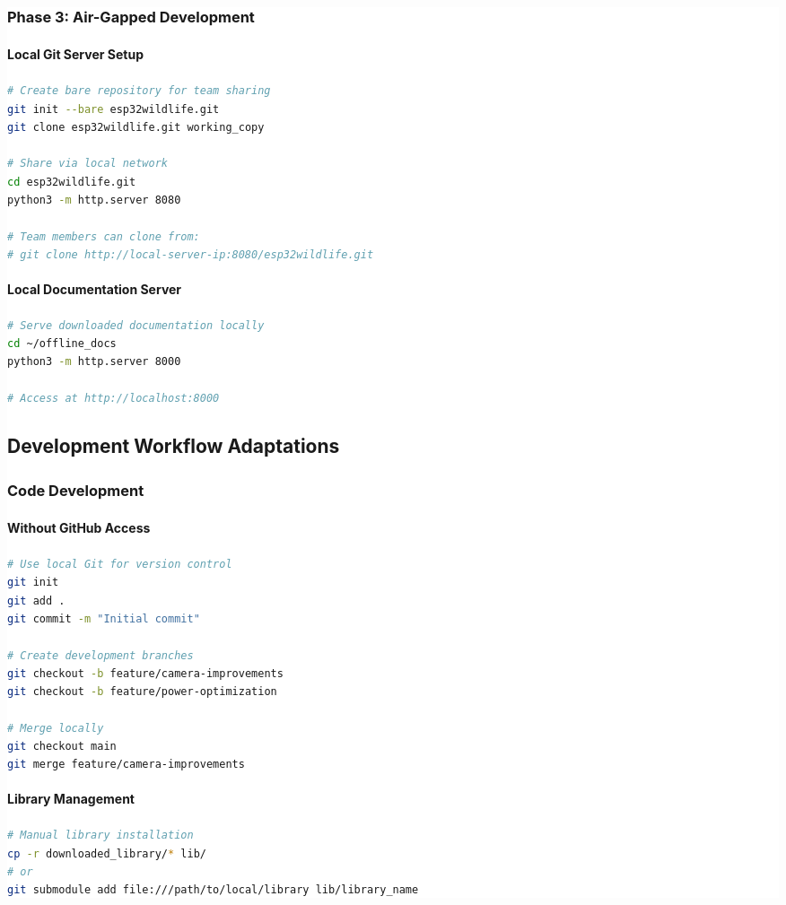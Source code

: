 ### Phase 3: Air-Gapped Development

#### Local Git Server Setup
```bash
# Create bare repository for team sharing
git init --bare esp32wildlife.git
git clone esp32wildlife.git working_copy

# Share via local network
cd esp32wildlife.git
python3 -m http.server 8080

# Team members can clone from:
# git clone http://local-server-ip:8080/esp32wildlife.git
```

#### Local Documentation Server
```bash
# Serve downloaded documentation locally
cd ~/offline_docs
python3 -m http.server 8000

# Access at http://localhost:8000
```

## Development Workflow Adaptations

### Code Development

#### Without GitHub Access
```bash
# Use local Git for version control
git init
git add .
git commit -m "Initial commit"

# Create development branches
git checkout -b feature/camera-improvements
git checkout -b feature/power-optimization

# Merge locally
git checkout main
git merge feature/camera-improvements
```

#### Library Management
```bash
# Manual library installation
cp -r downloaded_library/* lib/
# or
git submodule add file:///path/to/local/library lib/library_name
```
